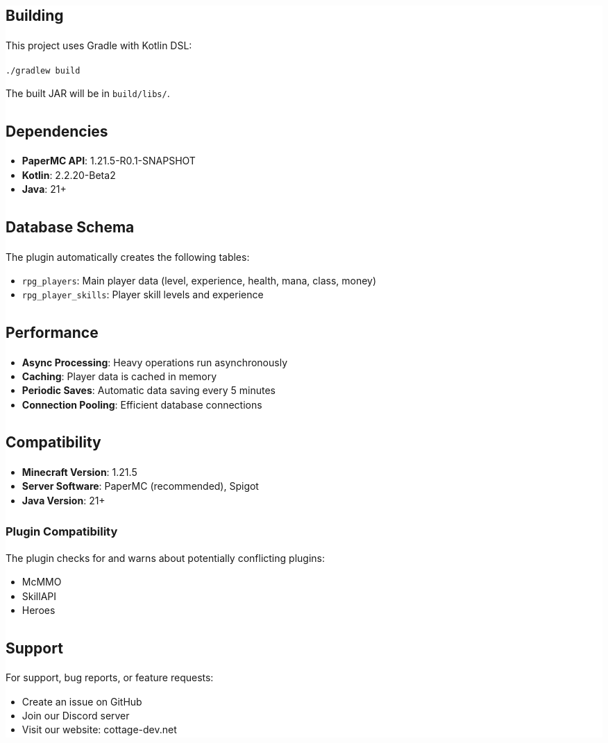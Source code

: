```kotlin
```

## Building

This project uses Gradle with Kotlin DSL:

```bash
./gradlew build
```

The built JAR will be in `build/libs/`.

## Dependencies

- **PaperMC API**: 1.21.5-R0.1-SNAPSHOT
- **Kotlin**: 2.2.20-Beta2
- **Java**: 21+

## Database Schema

The plugin automatically creates the following tables:

- `rpg_players`: Main player data (level, experience, health, mana, class, money)
- `rpg_player_skills`: Player skill levels and experience

## Performance

- **Async Processing**: Heavy operations run asynchronously
- **Caching**: Player data is cached in memory
- **Periodic Saves**: Automatic data saving every 5 minutes
- **Connection Pooling**: Efficient database connections

## Compatibility

- **Minecraft Version**: 1.21.5
- **Server Software**: PaperMC (recommended), Spigot
- **Java Version**: 21+

### Plugin Compatibility
The plugin checks for and warns about potentially conflicting plugins:
- McMMO
- SkillAPI
- Heroes

## Support

For support, bug reports, or feature requests:
- Create an issue on GitHub
- Join our Discord server
- Visit our website: cottage-dev.net

